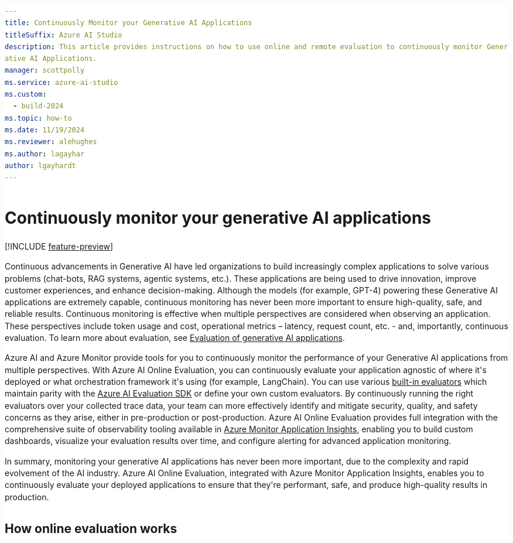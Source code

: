 ```yaml
---
title: Continuously Monitor your Generative AI Applications
titleSuffix: Azure AI Studio
description: This article provides instructions on how to use online and remote evaluation to continuously monitor Generative AI Applications.
manager: scottpolly
ms.service: azure-ai-studio
ms.custom:
  - build-2024
ms.topic: how-to
ms.date: 11/19/2024
ms.reviewer: alehughes
ms.author: lagayhar  
author: lgayhardt
---
```


# Continuously monitor your generative AI applications

[!INCLUDE [feature-preview](../includes/feature-preview.md)]

Continuous advancements in Generative AI have led organizations to build increasingly complex applications to solve various problems (chat-bots, RAG systems, agentic systems, etc.). These applications are being used to drive innovation, improve customer experiences, and enhance decision-making. Although the models (for example, GPT-4) powering these Generative AI applications are extremely capable, continuous monitoring has never been more important to ensure high-quality, safe, and reliable results. Continuous monitoring is effective when multiple perspectives are considered when observing an application. These perspectives include token usage and cost, operational metrics – latency, request count, etc. - and, importantly, continuous evaluation. To learn more about evaluation, see [Evaluation of generative AI applications](../concepts/evaluation-approach-gen-ai.md).

Azure AI and Azure Monitor provide tools for you to continuously monitor the performance of your Generative AI applications from multiple perspectives. With Azure AI Online Evaluation, you can continuously evaluate your application agnostic of where it's deployed or what orchestration framework it's using (for example, LangChain). You can use various [built-in evaluators](../concepts/evaluation-metrics-built-in.md) which maintain parity with the [Azure AI Evaluation SDK](./develop/evaluate-sdk.md) or define your own custom evaluators. By continuously running the right evaluators over your collected trace data, your team can more effectively identify and mitigate security, quality, and safety concerns as they arise, either in pre-production or post-production. Azure AI Online Evaluation provides full integration with the comprehensive suite of observability tooling available in [Azure Monitor Application Insights](/azure/azure-monitor/app/app-insights-overview), enabling you to build custom dashboards, visualize your evaluation results over time, and configure alerting for advanced application monitoring.

In summary, monitoring your generative AI applications has never been more important, due to the complexity and rapid evolvement of the AI industry. Azure AI Online Evaluation, integrated with Azure Monitor Application Insights, enables you to continuously evaluate your deployed applications to ensure that they're performant, safe, and produce high-quality results in production.

## How online evaluation works

